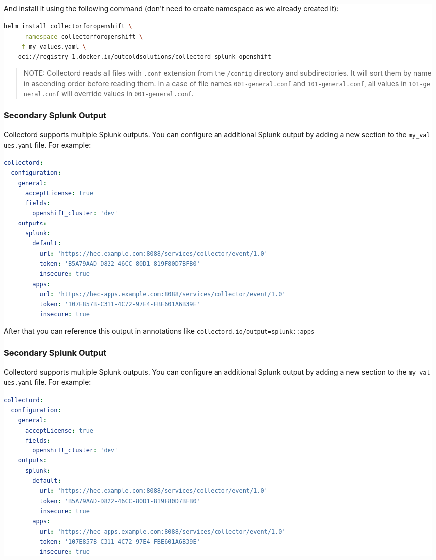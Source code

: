 And install it using the following command (don't need to create namespace as we already created it):

```bash
helm install collectorforopenshift \
    --namespace collectorforopenshift \
    -f my_values.yaml \
    oci://registry-1.docker.io/outcoldsolutions/collectord-splunk-openshift
```

> NOTE: Collectord reads all files with `.conf` extension from the `/config` directory and subdirectories. It will sort them by name in ascending order before reading them.
> In a case of file names `001-general.conf` and `101-general.conf`, all values in `101-general.conf` will override values in `001-general.conf`.

### Secondary Splunk Output

Collectord supports multiple Splunk outputs. You can configure an additional Splunk output by adding a new section to the `my_values.yaml` file. For example:

```yaml
collectord:
  configuration:
    general: 
      acceptLicense: true
      fields:
        openshift_cluster: 'dev'
    outputs:
      splunk:
        default:
          url: 'https://hec.example.com:8088/services/collector/event/1.0'
          token: 'B5A79AAD-D822-46CC-80D1-819F80D7BFB0'
          insecure: true
        apps:
          url: 'https://hec-apps.example.com:8088/services/collector/event/1.0'
          token: '107E857B-C311-4C72-97E4-FBE601A6B39E'
          insecure: true
```

After that you can reference this output in annotations like `collectord.io/output=splunk::apps`
### Secondary Splunk Output

Collectord supports multiple Splunk outputs. You can configure an additional Splunk output by adding a new section to the `my_values.yaml` file. For example:

```yaml
collectord:
  configuration:
    general: 
      acceptLicense: true
      fields:
        openshift_cluster: 'dev'
    outputs:
      splunk:
        default:
          url: 'https://hec.example.com:8088/services/collector/event/1.0'
          token: 'B5A79AAD-D822-46CC-80D1-819F80D7BFB0'
          insecure: true
        apps:
          url: 'https://hec-apps.example.com:8088/services/collector/event/1.0'
          token: '107E857B-C311-4C72-97E4-FBE601A6B39E'
          insecure: true
```
